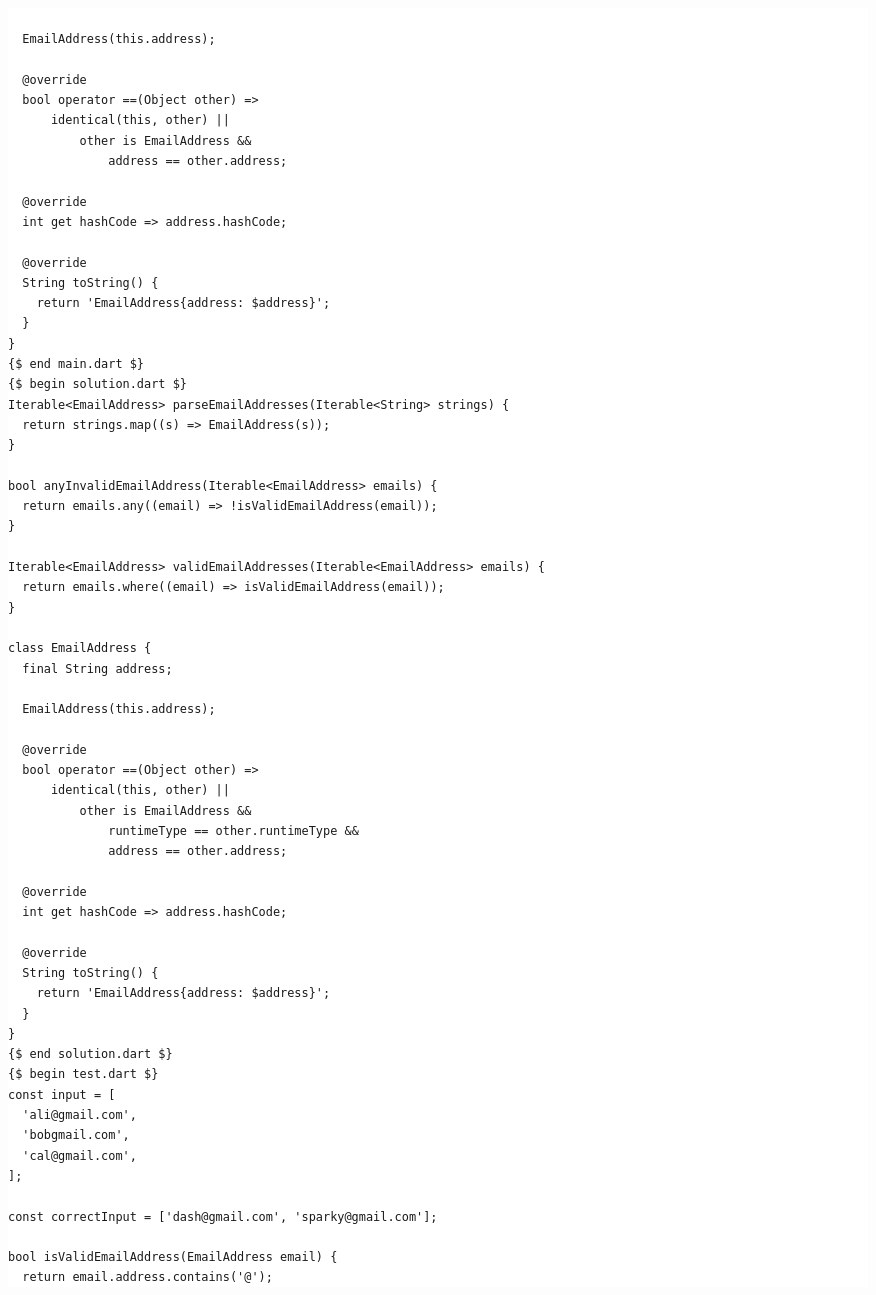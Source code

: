 ```dart:run-dartpad:theme-dark:height-600px:ga_id-putting_it_all_together

  EmailAddress(this.address);

  @override
  bool operator ==(Object other) =>
      identical(this, other) ||
          other is EmailAddress &&
              address == other.address;

  @override
  int get hashCode => address.hashCode;

  @override
  String toString() {
    return 'EmailAddress{address: $address}';
  }
}
{$ end main.dart $}
{$ begin solution.dart $}
Iterable<EmailAddress> parseEmailAddresses(Iterable<String> strings) {
  return strings.map((s) => EmailAddress(s));
}

bool anyInvalidEmailAddress(Iterable<EmailAddress> emails) {
  return emails.any((email) => !isValidEmailAddress(email));
}

Iterable<EmailAddress> validEmailAddresses(Iterable<EmailAddress> emails) {
  return emails.where((email) => isValidEmailAddress(email));
}

class EmailAddress {
  final String address;

  EmailAddress(this.address);

  @override
  bool operator ==(Object other) =>
      identical(this, other) ||
          other is EmailAddress &&
              runtimeType == other.runtimeType &&
              address == other.address;

  @override
  int get hashCode => address.hashCode;

  @override
  String toString() {
    return 'EmailAddress{address: $address}';
  }
}
{$ end solution.dart $}
{$ begin test.dart $}
const input = [
  'ali@gmail.com',
  'bobgmail.com',
  'cal@gmail.com',
];

const correctInput = ['dash@gmail.com', 'sparky@gmail.com'];

bool isValidEmailAddress(EmailAddress email) {
  return email.address.contains('@');
```

[hashmap class]: {{site.dart-api}}/{{site.data.pkg-vers.SDK.channel}}/dart-collection/HashMap-class.html
[iterable class]: {{site.dart-api}}/{{site.data.pkg-vers.SDK.channel}}/dart-core/Iterable-class.html
[iterator class]: {{site.dart-api}}/{{site.data.pkg-vers.SDK.channel}}/dart-core/Iterator-class.html
[list class]: {{site.dart-api}}/{{site.data.pkg-vers.SDK.channel}}/dart-core/List-class.html
[map class]: {{site.dart-api}}/{{site.data.pkg-vers.SDK.channel}}/dart-core/Map-class.html
[set class]: {{site.dart-api}}/{{site.data.pkg-vers.SDK.channel}}/dart-core/Set-class.html
[StateError class]: {{site.dart-api}}/{{site.data.pkg-vers.SDK.channel}}/dart-core/StateError-class.html
[String class]: {{site.dart-api}}/{{site.data.pkg-vers.SDK.channel}}/dart-core/String-class.html